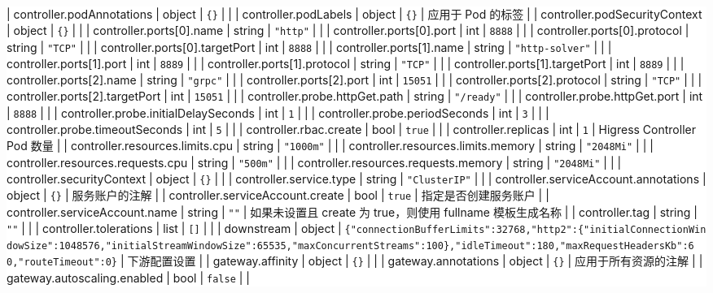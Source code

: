 | controller.podAnnotations | object | `{}` |  |
| controller.podLabels | object | `{}` | 应用于 Pod 的标签 |
| controller.podSecurityContext | object | `{}` |  |
| controller.ports[0].name | string | `"http"` |  |
| controller.ports[0].port | int | `8888` |  |
| controller.ports[0].protocol | string | `"TCP"` |  |
| controller.ports[0].targetPort | int | `8888` |  |
| controller.ports[1].name | string | `"http-solver"` |  |
| controller.ports[1].port | int | `8889` |  |
| controller.ports[1].protocol | string | `"TCP"` |  |
| controller.ports[1].targetPort | int | `8889` |  |
| controller.ports[2].name | string | `"grpc"` |  |
| controller.ports[2].port | int | `15051` |  |
| controller.ports[2].protocol | string | `"TCP"` |  |
| controller.ports[2].targetPort | int | `15051` |  |
| controller.probe.httpGet.path | string | `"/ready"` |  |
| controller.probe.httpGet.port | int | `8888` |  |
| controller.probe.initialDelaySeconds | int | `1` |  |
| controller.probe.periodSeconds | int | `3` |  |
| controller.probe.timeoutSeconds | int | `5` |  |
| controller.rbac.create | bool | `true` |  |
| controller.replicas | int | `1` | Higress Controller Pod 数量 |
| controller.resources.limits.cpu | string | `"1000m"` |  |
| controller.resources.limits.memory | string | `"2048Mi"` |  |
| controller.resources.requests.cpu | string | `"500m"` |  |
| controller.resources.requests.memory | string | `"2048Mi"` |  |
| controller.securityContext | object | `{}` |  |
| controller.service.type | string | `"ClusterIP"` |  |
| controller.serviceAccount.annotations | object | `{}` | 服务账户的注解 |
| controller.serviceAccount.create | bool | `true` | 指定是否创建服务账户 |
| controller.serviceAccount.name | string | `""` | 如果未设置且 create 为 true，则使用 fullname 模板生成名称 |
| controller.tag | string | `""` |  |
| controller.tolerations | list | `[]` |  |
| downstream | object | `{"connectionBufferLimits":32768,"http2":{"initialConnectionWindowSize":1048576,"initialStreamWindowSize":65535,"maxConcurrentStreams":100},"idleTimeout":180,"maxRequestHeadersKb":60,"routeTimeout":0}` | 下游配置设置 |
| gateway.affinity | object | `{}` |  |
| gateway.annotations | object | `{}` | 应用于所有资源的注解 |
| gateway.autoscaling.enabled | bool | `false` |  |